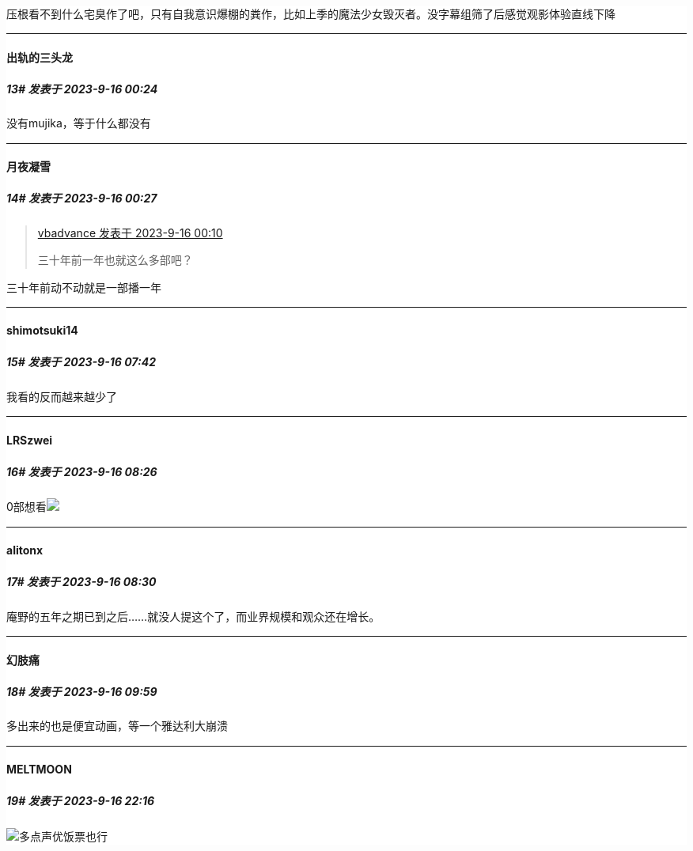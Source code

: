 压根看不到什么宅臭作了吧，只有自我意识爆棚的粪作，比如上季的魔法少女毁灭者。没字幕组筛了后感觉观影体验直线下降

*****

####  出轨的三头龙  
##### 13#       发表于 2023-9-16 00:24

没有mujika，等于什么都没有

*****

####  月夜凝雪  
##### 14#       发表于 2023-9-16 00:27

<blockquote><a href="httphttps://bbs.saraba1st.com/2b/forum.php?mod=redirect&amp;goto=findpost&amp;pid=62423788&amp;ptid=2152961" target="_blank">vbadvance 发表于 2023-9-16 00:10</a>

三十年前一年也就这么多部吧？</blockquote>
三十年前动不动就是一部播一年

*****

####  shimotsuki14  
##### 15#       发表于 2023-9-16 07:42

我看的反而越来越少了

*****

####  LRSzwei  
##### 16#       发表于 2023-9-16 08:26

0部想看<img src="https://static.saraba1st.com/image/smiley/face2017/067.png" referrerpolicy="no-referrer">

*****

####  alitonx  
##### 17#       发表于 2023-9-16 08:30

庵野的五年之期已到之后……就没人提这个了，而业界规模和观众还在增长。

*****

####  幻肢痛  
##### 18#       发表于 2023-9-16 09:59

多出来的也是便宜动画，等一个雅达利大崩溃

*****

####  MELTMOON  
##### 19#       发表于 2023-9-16 22:16

<img src="https://static.saraba1st.com/image/smiley/face2017/067.png" referrerpolicy="no-referrer">多点声优饭票也行
